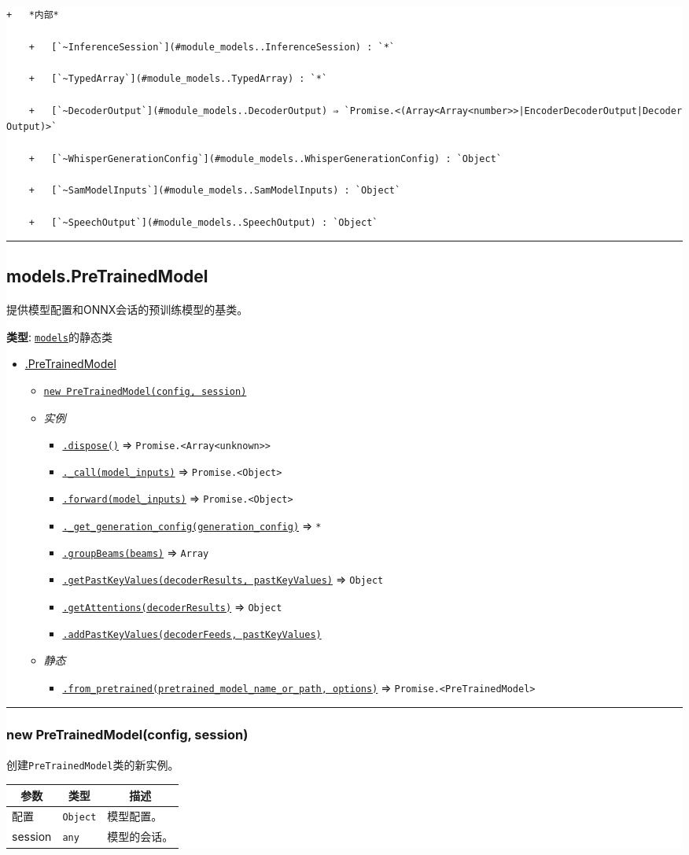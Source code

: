     +   *内部*

        +   [`~InferenceSession`](#module_models..InferenceSession) : `*`

        +   [`~TypedArray`](#module_models..TypedArray) : `*`

        +   [`~DecoderOutput`](#module_models..DecoderOutput) ⇒ `Promise.<(Array<Array<number>>|EncoderDecoderOutput|DecoderOutput)>`

        +   [`~WhisperGenerationConfig`](#module_models..WhisperGenerationConfig) : `Object`

        +   [`~SamModelInputs`](#module_models..SamModelInputs) : `Object`

        +   [`~SpeechOutput`](#module_models..SpeechOutput) : `Object`

* * *

## models.PreTrainedModel

提供模型配置和ONNX会话的预训练模型的基类。

**类型**: [`models`](#module_models)的静态类

+   [.PreTrainedModel](#module_models.PreTrainedModel)

    +   [`new PreTrainedModel(config, session)`](#new_module_models.PreTrainedModel_new)

    +   *实例*

        +   [`.dispose()`](#module_models.PreTrainedModel+dispose) ⇒ `Promise.<Array<unknown>>`

        +   [`._call(model_inputs)`](#module_models.PreTrainedModel+_call) ⇒ `Promise.<Object>`

        +   [`.forward(model_inputs)`](#module_models.PreTrainedModel+forward) ⇒ `Promise.<Object>`

        +   [`._get_generation_config(generation_config)`](#module_models.PreTrainedModel+_get_generation_config) ⇒ `*`

        +   [`.groupBeams(beams)`](#module_models.PreTrainedModel+groupBeams) ⇒ `Array`

        +   [`.getPastKeyValues(decoderResults, pastKeyValues)`](#module_models.PreTrainedModel+getPastKeyValues) ⇒ `Object`

        +   [`.getAttentions(decoderResults)`](#module_models.PreTrainedModel+getAttentions) ⇒ `Object`

        +   [`.addPastKeyValues(decoderFeeds, pastKeyValues)`](#module_models.PreTrainedModel+addPastKeyValues)

    +   *静态*

        +   [`.from_pretrained(pretrained_model_name_or_path, options)`](#module_models.PreTrainedModel.from_pretrained) ⇒ `Promise.<PreTrainedModel>`

* * *

### new PreTrainedModel(config, session)

创建`PreTrainedModel`类的新实例。

| 参数 | 类型 | 描述 |
| --- | --- | --- |
| 配置 | `Object` | 模型配置。 |
| session | `any` | 模型的会话。 |
